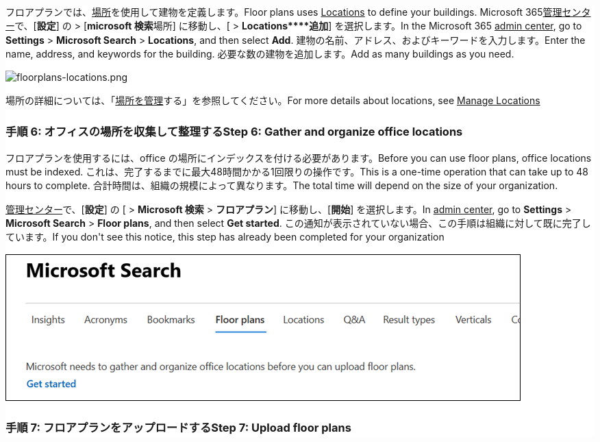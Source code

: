 <span data-ttu-id="dc8c5-144">フロアプランでは、[場所](manage-locations.md)を使用して建物を定義します。</span><span class="sxs-lookup"><span data-stu-id="dc8c5-144">Floor plans uses [Locations](manage-locations.md) to define your buildings.</span></span> <span data-ttu-id="dc8c5-145">Microsoft 365[管理センター](https://admin.microsoft.com)で、[**設定**] の  >  [**microsoft 検索**場所] に移動し、[  >  **Locations\*\*\*\*追加**] を選択します。</span><span class="sxs-lookup"><span data-stu-id="dc8c5-145">In the Microsoft 365 [admin center](https://admin.microsoft.com), go to **Settings** > **Microsoft Search** > **Locations**, and then select **Add**.</span></span> <span data-ttu-id="dc8c5-146">建物の名前、アドレス、およびキーワードを入力します。</span><span class="sxs-lookup"><span data-stu-id="dc8c5-146">Enter the name, address, and keywords for the building.</span></span> <span data-ttu-id="dc8c5-147">必要な数の建物を追加します。</span><span class="sxs-lookup"><span data-stu-id="dc8c5-147">Add as many buildings as you need.</span></span>

![floorplans-locations.png](media/floorplans-locations.png)

<span data-ttu-id="dc8c5-149">場所の詳細については、「[場所を管理](manage-locations.md)する」を参照してください。</span><span class="sxs-lookup"><span data-stu-id="dc8c5-149">For more details about locations, see [Manage Locations](manage-locations.md)</span></span>

### <a name="step-6-gather-and-organize-office-locations"></a><span data-ttu-id="dc8c5-150">手順 6: オフィスの場所を収集して整理する</span><span class="sxs-lookup"><span data-stu-id="dc8c5-150">Step 6: Gather and organize office locations</span></span>

<span data-ttu-id="dc8c5-151">フロアプランを使用するには、office の場所にインデックスを付ける必要があります。</span><span class="sxs-lookup"><span data-stu-id="dc8c5-151">Before you can use floor plans, office locations must be indexed.</span></span> <span data-ttu-id="dc8c5-152">これは、完了するまでに最大48時間かかる1回限りの操作です。</span><span class="sxs-lookup"><span data-stu-id="dc8c5-152">This is a one-time operation that can take up to 48 hours to complete.</span></span> <span data-ttu-id="dc8c5-153">合計時間は、組織の規模によって異なります。</span><span class="sxs-lookup"><span data-stu-id="dc8c5-153">The total time will depend on the size of your organization.</span></span>

<span data-ttu-id="dc8c5-154">[管理センター](https://admin.microsoft.com)で、[**設定**] の [  >  **Microsoft 検索**  >  **フロアプラン**] に移動し、[**開始**] を選択します。</span><span class="sxs-lookup"><span data-stu-id="dc8c5-154">In [admin center](https://admin.microsoft.com), go to **Settings** > **Microsoft Search** > **Floor plans**, and then select **Get started**.</span></span> <span data-ttu-id="dc8c5-155">この通知が表示されていない場合、この手順は組織に対して既に完了しています。</span><span class="sxs-lookup"><span data-stu-id="dc8c5-155">If you don't see this notice, this step has already been completed for your organization</span></span>

![floorplans_hydrationstep.png](media/floorplans_hydrationstep.png)

### <a name="step-7-upload-floor-plans"></a><span data-ttu-id="dc8c5-157">手順 7: フロアプランをアップロードする</span><span class="sxs-lookup"><span data-stu-id="dc8c5-157">Step 7: Upload floor plans</span></span>
